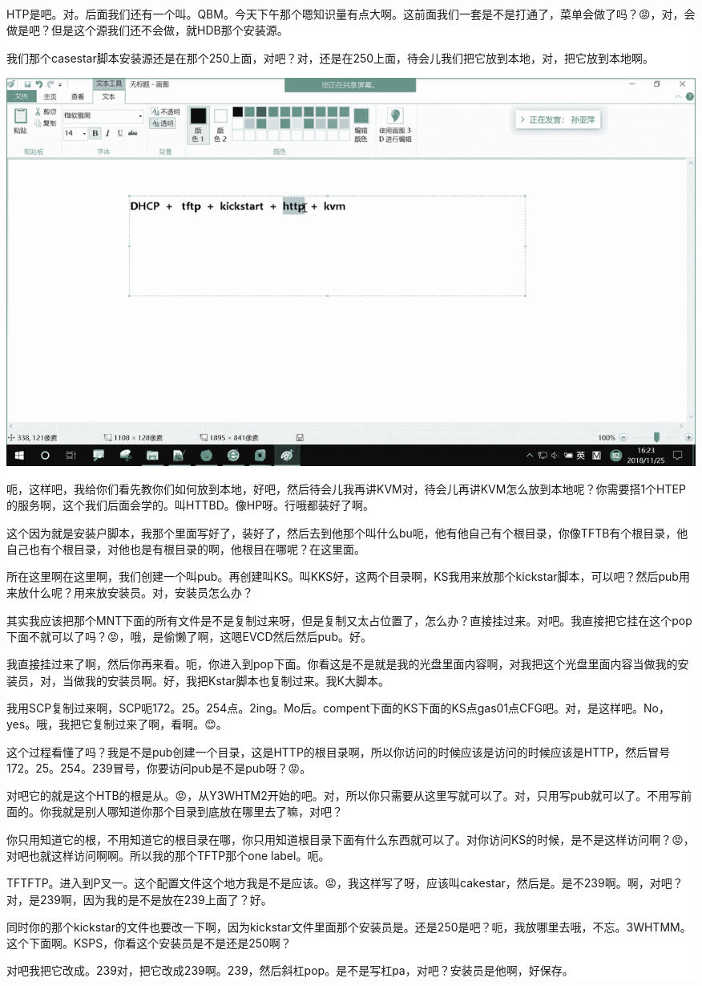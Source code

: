 HTP是吧。对。后面我们还有一个叫。QBM。今天下午那个嗯知识量有点大啊。这前面我们一套是不是打通了，菜单会做了吗？😡，对，会做是吧？但是这个源我们还不会做，就HDB那个安装源。

我们那个casestar脚本安装源还是在那个250上面，对吧？对，还是在250上面，待会儿我们把它放到本地，对，把它放到本地啊。



![](img/8badced2fde1621b438318161d5cc3f4_33.png)

呃，这样吧，我给你们看先教你们如何放到本地，好吧，然后待会儿我再讲KVM对，待会儿再讲KVM怎么放到本地呢？你需要搭1个HTEP的服务啊，这个我们后面会学的。叫HTTBD。像HP呀。行哦都装好了啊。

这个因为就是安装户脚本，我那个里面写好了，装好了，然后去到他那个叫什么bu呃，他有他自己有个根目录，你像TFTB有个根目录，他自己也有个根目录，对他也是有根目录的啊，他根目在哪呢？在这里面。

所在这里啊在这里啊，我们创建一个叫pub。再创建叫KS。叫KKS好，这两个目录啊，KS我用来放那个kickstar脚本，可以吧？然后pub用来放什么呢？用来放安装员。对，安装员怎么办？

其实我应该把那个MNT下面的所有文件是不是复制过来呀，但是复制又太占位置了，怎么办？直接挂过来。对吧。我直接把它挂在这个pop下面不就可以了吗？😡，哦，是偷懒了啊，这嗯EVCD然后然后pub。好。

我直接挂过来了啊，然后你再来看。呃，你进入到pop下面。你看这是不是就是我的光盘里面内容啊，对我把这个光盘里面内容当做我的安装员，对，当做我的安装员啊。好，我把Kstar脚本也复制过来。我K大脚本。

我用SCP复制过来啊，SCP呃172。25。254点。2ing。Mo后。compent下面的KS下面的KS点gas01点CFG吧。对，是这样吧。No， yes。哦，我把它复制过来了啊，看啊。😊。

这个过程看懂了吗？我是不是pub创建一个目录，这是HTTP的根目录啊，所以你访问的时候应该是访问的时候应该是HTTP，然后冒号172。25。254。239冒号，你要访问pub是不是pub呀？😡。

对吧它的就是这个HTB的根是从。😡，从Y3WHTM2开始的吧。对，所以你只需要从这里写就可以了。对，只用写pub就可以了。不用写前面的。你我就是别人哪知道你那个目录到底放在哪里去了嘛，对吧？

你只用知道它的根，不用知道它的根目录在哪，你只用知道根目录下面有什么东西就可以了。对你访问KS的时候，是不是这样访问啊？😡，对吧也就这样访问啊啊。所以我的那个TFTP那个one label。呃。

TFTFTP。进入到P叉一。这个配置文件这个地方我是不是应该。😡，我这样写了呀，应该叫cakestar，然后是。是不239啊。啊，对吧？对，是239啊，因为我的是不是放在239上面了？好。

同时你的那个kickstar的文件也要改一下啊，因为kickstar文件里面那个安装员是。还是250是吧？呃，我放哪里去哦，不忘。3WHTMM。这个下面啊。KSPS，你看这个安装员是不是还是250啊？

对吧我把它改成。239对，把它改成239啊。239，然后斜杠pop。是不是写杠pa，对吧？安装员是他啊，好保存。


